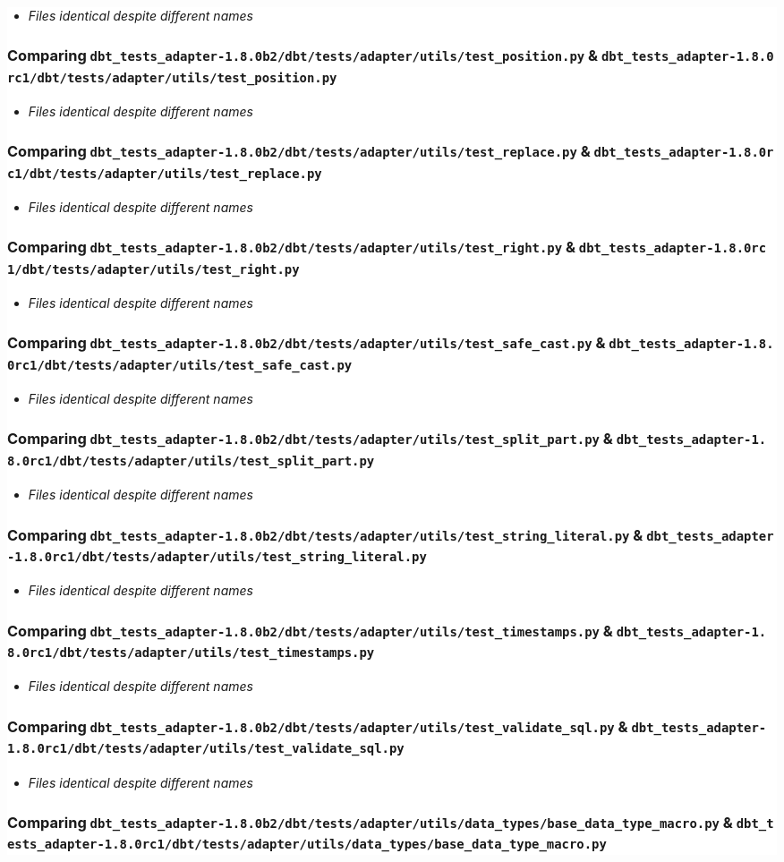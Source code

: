  * *Files identical despite different names*

### Comparing `dbt_tests_adapter-1.8.0b2/dbt/tests/adapter/utils/test_position.py` & `dbt_tests_adapter-1.8.0rc1/dbt/tests/adapter/utils/test_position.py`

 * *Files identical despite different names*

### Comparing `dbt_tests_adapter-1.8.0b2/dbt/tests/adapter/utils/test_replace.py` & `dbt_tests_adapter-1.8.0rc1/dbt/tests/adapter/utils/test_replace.py`

 * *Files identical despite different names*

### Comparing `dbt_tests_adapter-1.8.0b2/dbt/tests/adapter/utils/test_right.py` & `dbt_tests_adapter-1.8.0rc1/dbt/tests/adapter/utils/test_right.py`

 * *Files identical despite different names*

### Comparing `dbt_tests_adapter-1.8.0b2/dbt/tests/adapter/utils/test_safe_cast.py` & `dbt_tests_adapter-1.8.0rc1/dbt/tests/adapter/utils/test_safe_cast.py`

 * *Files identical despite different names*

### Comparing `dbt_tests_adapter-1.8.0b2/dbt/tests/adapter/utils/test_split_part.py` & `dbt_tests_adapter-1.8.0rc1/dbt/tests/adapter/utils/test_split_part.py`

 * *Files identical despite different names*

### Comparing `dbt_tests_adapter-1.8.0b2/dbt/tests/adapter/utils/test_string_literal.py` & `dbt_tests_adapter-1.8.0rc1/dbt/tests/adapter/utils/test_string_literal.py`

 * *Files identical despite different names*

### Comparing `dbt_tests_adapter-1.8.0b2/dbt/tests/adapter/utils/test_timestamps.py` & `dbt_tests_adapter-1.8.0rc1/dbt/tests/adapter/utils/test_timestamps.py`

 * *Files identical despite different names*

### Comparing `dbt_tests_adapter-1.8.0b2/dbt/tests/adapter/utils/test_validate_sql.py` & `dbt_tests_adapter-1.8.0rc1/dbt/tests/adapter/utils/test_validate_sql.py`

 * *Files identical despite different names*

### Comparing `dbt_tests_adapter-1.8.0b2/dbt/tests/adapter/utils/data_types/base_data_type_macro.py` & `dbt_tests_adapter-1.8.0rc1/dbt/tests/adapter/utils/data_types/base_data_type_macro.py`
